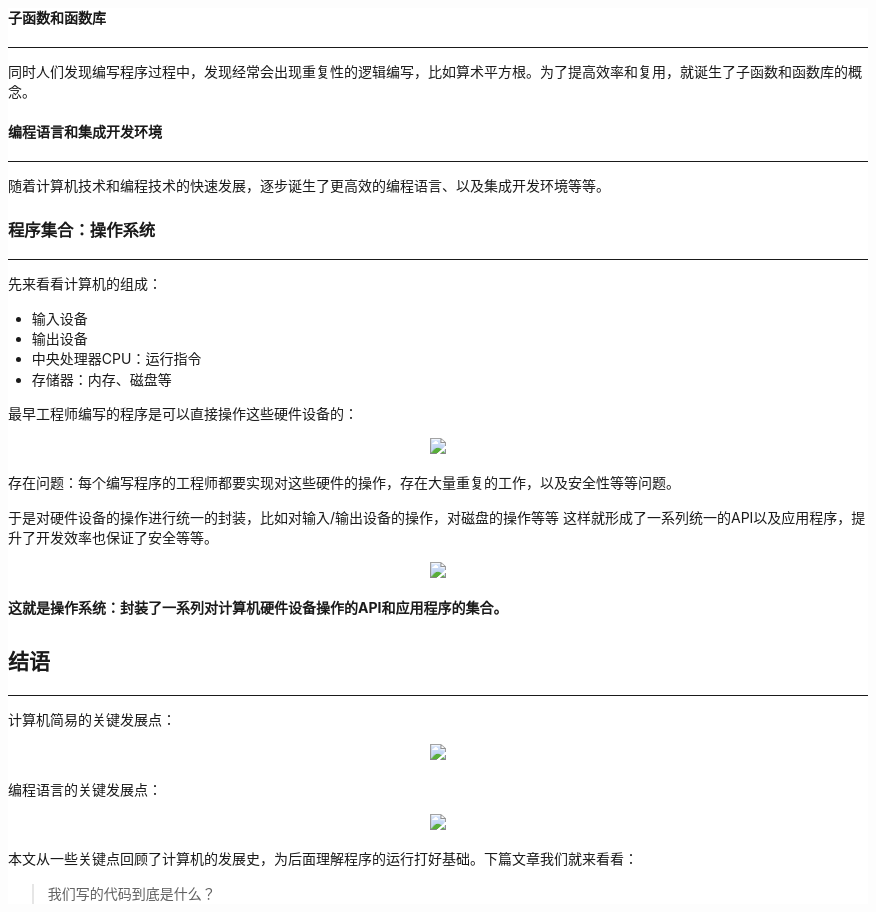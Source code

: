 #### 子函数和函数库
---

同时人们发现编写程序过程中，发现经常会出现重复性的逻辑编写，比如算术平方根。为了提高效率和复用，就诞生了子函数和函数库的概念。

#### 编程语言和集成开发环境
---

随着计算机技术和编程技术的快速发展，逐步诞生了更高效的编程语言、以及集成开发环境等等。

### 程序集合：操作系统
---

先来看看计算机的组成：

- 输入设备
- 输出设备
- 中央处理器CPU：运行指令
- 存储器：内存、磁盘等

最早工程师编写的程序是可以直接操作这些硬件设备的：

<p align="center">
  <img src="https://blog-1251019962.cos-website.ap-beijing.myqcloud.com/qiniu_img_2022/20220717184303.png" style="width:60%">
</p>

存在问题：每个编写程序的工程师都要实现对这些硬件的操作，存在大量重复的工作，以及安全性等等问题。

于是对硬件设备的操作进行统一的封装，比如对输入/输出设备的操作，对磁盘的操作等等 这样就形成了一系列统一的API以及应用程序，提升了开发效率也保证了安全等等。

<p align="center">
  <img src="https://blog-1251019962.cos-website.ap-beijing.myqcloud.com/qiniu_img_2022/20220717184227.png" style="width:60%">
</p>

**这就是操作系统：封装了一系列对计算机硬件设备操作的API和应用程序的集合。**


## 结语
---

计算机简易的关键发展点：

<p align="center">
  <img src="https://blog-1251019962.cos-website.ap-beijing.myqcloud.com/qiniu_img_2022/20220717220342.png" style="width:60%">
</p>

编程语言的关键发展点：

<p align="center">
  <img src="https://blog-1251019962.cos-website.ap-beijing.myqcloud.com/qiniu_img_2022/20220717220428.png" style="width:100%">
</p>

本文从一些关键点回顾了计算机的发展史，为后面理解程序的运行打好基础。下篇文章我们就来看看：

> 我们写的代码到底是什么？
